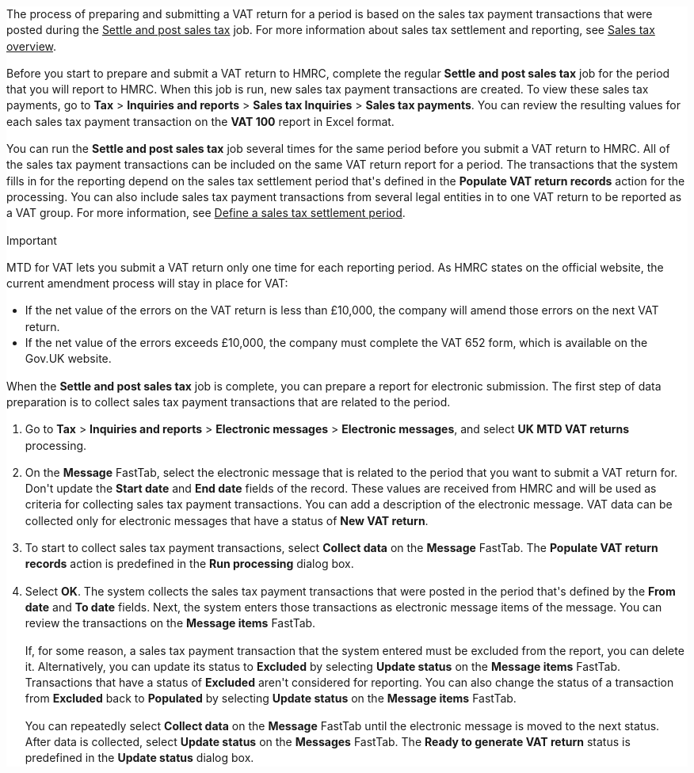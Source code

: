 The process of preparing and submitting a VAT return for a period is based on the sales tax payment transactions that were posted during the [Settle and post sales tax](../general-ledger/tasks/create-sales-tax-payment.md) job. For more information about sales tax settlement and reporting, see [Sales tax overview](../general-ledger/indirect-taxes-overview.md).

Before you start to prepare and submit a VAT return to HMRC, complete the regular **Settle and post sales tax** job for the period that you will report to HMRC. When this job is run, new sales tax payment transactions are created. To view these sales tax payments, go to **Tax** \> **Inquiries and reports** \> **Sales tax Inquiries** \> **Sales tax payments**. You can review the resulting values for each sales tax payment transaction on the **VAT 100** report in Excel format.

You can run the **Settle and post sales tax** job several times for the same period before you submit a VAT return to HMRC. All of the sales tax payment transactions can be included on the same VAT return report for a period. The transactions that the system fills in for the reporting depend on the sales tax settlement period that's defined in the **Populate VAT return records** action for the processing. You can also include sales tax payment transactions from several legal entities in to one VAT return to be reported as a VAT group. For more information, see [Define a sales tax settlement period](emea-gbr-mtd-vat-integration-setup.md#settlement).

> [!IMPORTANT]
> MTD for VAT lets you submit a VAT return only one time for each reporting period. As HMRC states on the official website, the current amendment process will stay in place for VAT:
>
> - If the net value of the errors on the VAT return is less than £10,000, the company will amend those errors on the next VAT return.
> - If the net value of the errors exceeds £10,000, the company must complete the VAT 652 form, which is available on the Gov.UK website.

When the **Settle and post sales tax** job is complete, you can prepare a report for electronic submission. The first step of data preparation is to collect sales tax payment transactions that are related to the period. 

1. Go to **Tax** > **Inquiries and reports** > **Electronic messages** > **Electronic messages**, and select **UK MTD VAT returns** processing.
2. On the **Message** FastTab, select the electronic message that is related to the period that you want to submit a VAT return for. Don't update the **Start date** and **End date** fields of the record. These values are received from HMRC and will be used as criteria for collecting sales tax payment transactions. You can add a description of the electronic message. VAT data can be collected only for electronic messages that have a status of **New VAT return**.
3. To start to collect sales tax payment transactions, select **Collect data** on the **Message** FastTab. The **Populate VAT return records** action is predefined in the **Run processing** dialog box. 
4. Select **OK**. The system collects the sales tax payment transactions that were posted in the period that's defined by the **From date** and **To date** fields. Next, the system enters those transactions as electronic message items of the message. You can review the transactions on the **Message items** FastTab.

    If, for some reason, a sales tax payment transaction that the system entered must be excluded from the report, you can delete it. Alternatively, you can update its status to **Excluded** by selecting **Update status** on the **Message items** FastTab. Transactions that have a status of **Excluded** aren't considered for reporting. You can also change the status of a transaction from **Excluded** back to **Populated** by selecting **Update status** on the **Message items** FastTab.

    You can repeatedly select **Collect data** on the **Message** FastTab until the electronic message is moved to the next status. After data is collected, select **Update status** on the **Messages** FastTab. The **Ready to generate VAT return** status is predefined in the **Update status** dialog box. 
